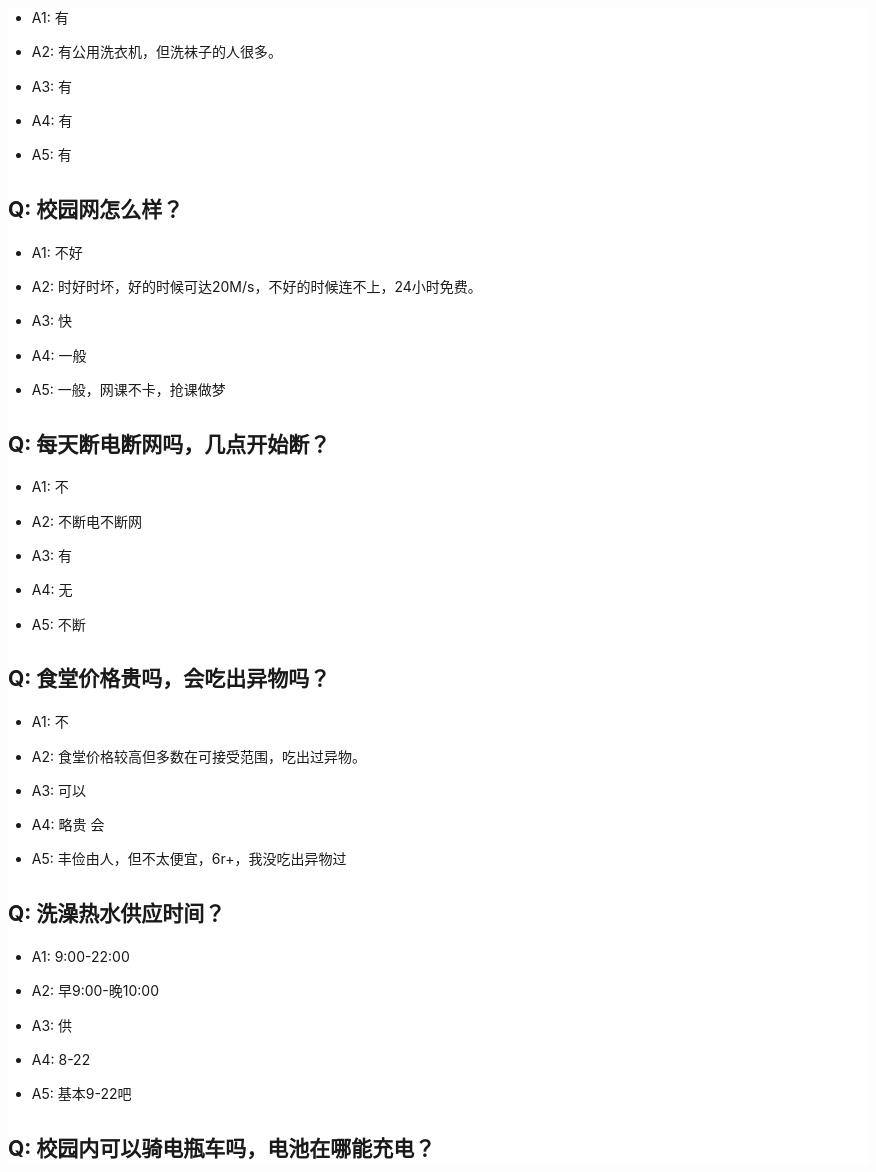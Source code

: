 - A1: 有

- A2: 有公用洗衣机，但洗袜子的人很多。

- A3: 有

- A4: 有

- A5: 有

## Q: 校园网怎么样？

- A1: 不好

- A2: 时好时坏，好的时候可达20M/s，不好的时候连不上，24小时免费。

- A3: 快

- A4: 一般

- A5: 一般，网课不卡，抢课做梦

## Q: 每天断电断网吗，几点开始断？

- A1: 不

- A2: 不断电不断网

- A3: 有

- A4: 无

- A5: 不断

## Q: 食堂价格贵吗，会吃出异物吗？

- A1: 不

- A2: 食堂价格较高但多数在可接受范围，吃出过异物。

- A3: 可以

- A4: 略贵 会

- A5: 丰俭由人，但不太便宜，6r+，我没吃出异物过

## Q: 洗澡热水供应时间？

- A1: 9:00-22:00

- A2: 早9:00-晚10:00

- A3: 供

- A4: 8-22

- A5: 基本9-22吧

## Q: 校园内可以骑电瓶车吗，电池在哪能充电？
